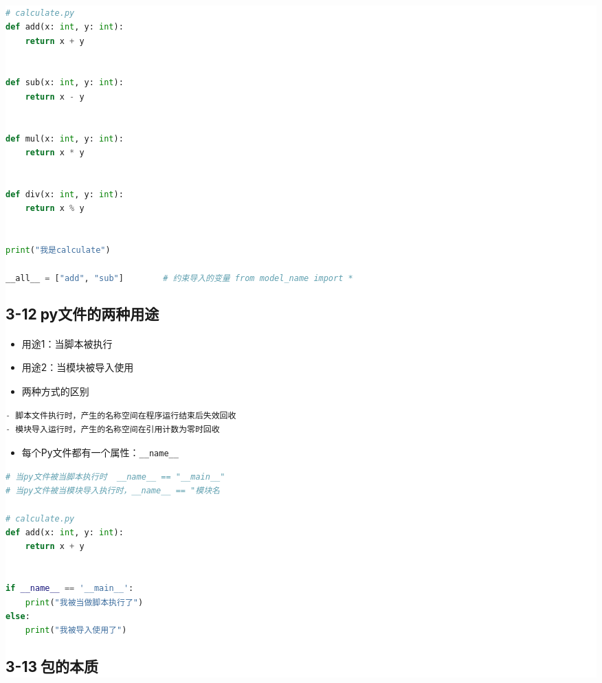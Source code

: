 ~~~python
# calculate.py
def add(x: int, y: int):
    return x + y


def sub(x: int, y: int):
    return x - y


def mul(x: int, y: int):
    return x * y


def div(x: int, y: int):
    return x % y


print("我是calculate")

__all__ = ["add", "sub"]		# 约束导入的变量 from model_name import *
~~~

## 3-12 py文件的两种用途

- 用途1：当脚本被执行
- 用途2：当模块被导入使用

- 两种方式的区别

~~~python
- 脚本文件执行时，产生的名称空间在程序运行结束后失效回收
- 模块导入运行时，产生的名称空间在引用计数为零时回收
~~~

- 每个Py文件都有一个属性：`__name__`

~~~python
# 当py文件被当脚本执行时  __name__ == "__main__"
# 当py文件被当模块导入执行时，__name__ == "模块名

# calculate.py
def add(x: int, y: int):
    return x + y


if __name__ == '__main__':
    print("我被当做脚本执行了")
else:
    print("我被导入使用了")
~~~

## 3-13 包的本质
